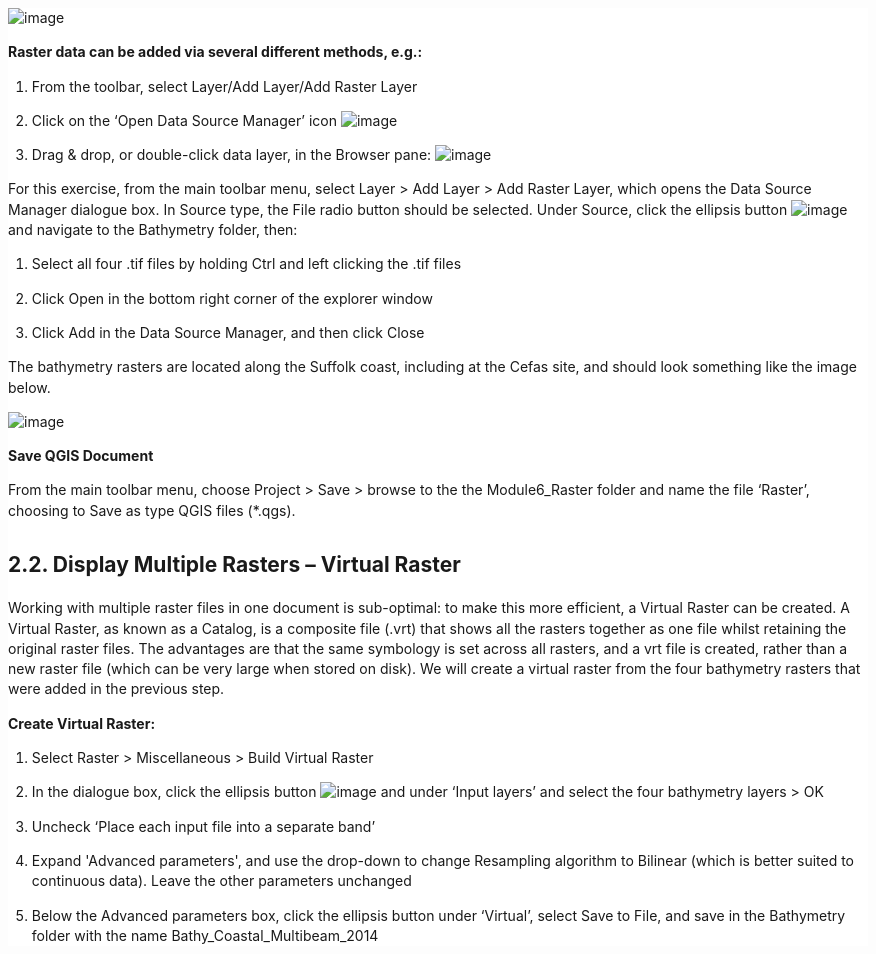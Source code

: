 ![image](https://user-images.githubusercontent.com/47147296/98470224-33c4f680-21dc-11eb-8ff2-ef201e2d11f8.png)

**Raster data can be added via several different methods, e.g.:**

1. From the toolbar, select Layer/Add Layer/Add Raster Layer

2. Click on the ‘Open Data Source Manager’ icon ![image](https://user-images.githubusercontent.com/47147296/98470279-7daddc80-21dc-11eb-9037-d3ff35d7aec6.png)  

3. Drag & drop, or double-click data layer, in the Browser pane: ![image](https://user-images.githubusercontent.com/47147296/98470288-89999e80-21dc-11eb-9962-1ca6a546b8a0.png)

For this exercise, from the main toolbar menu, select Layer > Add Layer > Add Raster Layer, which opens the Data Source Manager dialogue box. In Source type, the File radio button should be selected. Under Source, click the ellipsis button ![image](https://user-images.githubusercontent.com/47147296/98470321-bfd71e00-21dc-11eb-81d8-ff9fbe489348.png) and navigate to the Bathymetry folder, then: 

1. Select all four .tif files by holding Ctrl and left clicking the .tif files

2. Click Open in the bottom right corner of the explorer window

3. Click Add in the Data Source Manager, and then click Close

The bathymetry rasters are located along the Suffolk coast, including at the Cefas site, and should look something like the image below.

![image](https://user-images.githubusercontent.com/47147296/98470363-ff056f00-21dc-11eb-8fcb-aa22a5868db4.png)

**Save QGIS Document**

From the main toolbar menu, choose Project > Save > browse to the the Module6_Raster folder and name the file ‘Raster’, choosing to Save as type QGIS files (*.qgs).

## 2.2. Display Multiple Rasters – Virtual Raster

Working with multiple raster files in one document is sub-optimal: to make this more efficient, a Virtual Raster can be created. A Virtual Raster, as known as a Catalog, is a composite file (.vrt) that shows all the rasters together as one file whilst retaining the original raster files. The advantages are that the same symbology is set across all rasters, and a vrt file is created, rather than a new raster file (which can be very large when stored on disk). We will create a virtual raster from the four bathymetry rasters that were added in the previous step.

**Create Virtual Raster:**

1. Select Raster > Miscellaneous > Build Virtual Raster

2. In the dialogue box, click the ellipsis button ![image](https://user-images.githubusercontent.com/47147296/98470321-bfd71e00-21dc-11eb-81d8-ff9fbe489348.png) and under ‘Input layers’ and select the four bathymetry layers > OK

3. Uncheck ‘Place each input file into a separate band’

4. Expand 'Advanced parameters', and use the drop-down to change Resampling algorithm to Bilinear (which is better suited to continuous data). Leave the other parameters unchanged

5. Below the Advanced parameters box, click the ellipsis button under ‘Virtual’, select Save to File, and save in the Bathymetry folder with the name Bathy_Coastal_Multibeam_2014
